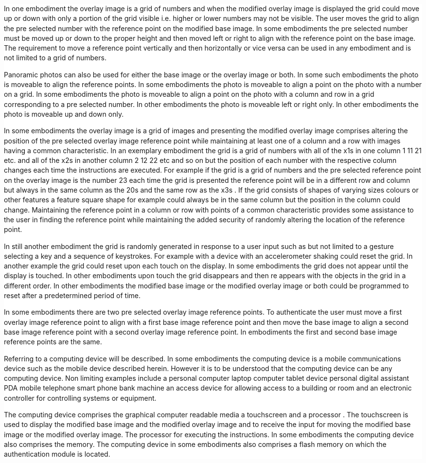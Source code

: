 In one embodiment the overlay image is a grid of numbers and when the modified overlay image is displayed the grid could move up or down with only a portion of the grid visible i.e. higher or lower numbers may not be visible. The user moves the grid to align the pre selected number with the reference point on the modified base image. In some embodiments the pre selected number must be moved up or down to the proper height and then moved left or right to align with the reference point on the base image. The requirement to move a reference point vertically and then horizontally or vice versa can be used in any embodiment and is not limited to a grid of numbers.

Panoramic photos can also be used for either the base image or the overlay image or both. In some such embodiments the photo is moveable to align the reference points. In some embodiments the photo is moveable to align a point on the photo with a number on a grid. In some embodiments the photo is moveable to align a point on the photo with a column and row in a grid corresponding to a pre selected number. In other embodiments the photo is moveable left or right only. In other embodiments the photo is moveable up and down only.

In some embodiments the overlay image is a grid of images and presenting the modified overlay image comprises altering the position of the pre selected overlay image reference point while maintaining at least one of a column and a row with images having a common characteristic. In an exemplary embodiment the grid is a grid of numbers with all of the x1s in one column 1 11 21 etc. and all of the x2s in another column 2 12 22 etc and so on but the position of each number with the respective column changes each time the instructions are executed. For example if the grid is a grid of numbers and the pre selected reference point on the overlay image is the number 23 each time the grid is presented the reference point will be in a different row and column but always in the same column as the 20s and the same row as the x3s . If the grid consists of shapes of varying sizes colours or other features a feature square shape for example could always be in the same column but the position in the column could change. Maintaining the reference point in a column or row with points of a common characteristic provides some assistance to the user in finding the reference point while maintaining the added security of randomly altering the location of the reference point.

In still another embodiment the grid is randomly generated in response to a user input such as but not limited to a gesture selecting a key and a sequence of keystrokes. For example with a device with an accelerometer shaking could reset the grid. In another example the grid could reset upon each touch on the display. In some embodiments the grid does not appear until the display is touched. In other embodiments upon touch the grid disappears and then re appears with the objects in the grid in a different order. In other embodiments the modified base image or the modified overlay image or both could be programmed to reset after a predetermined period of time.

In some embodiments there are two pre selected overlay image reference points. To authenticate the user must move a first overlay image reference point to align with a first base image reference point and then move the base image to align a second base image reference point with a second overlay image reference point. In embodiments the first and second base image reference points are the same.

Referring to a computing device will be described. In some embodiments the computing device is a mobile communications device such as the mobile device described herein. However it is to be understood that the computing device can be any computing device. Non limiting examples include a personal computer laptop computer tablet device personal digital assistant PDA mobile telephone smart phone bank machine an access device for allowing access to a building or room and an electronic controller for controlling systems or equipment.

The computing device comprises the graphical computer readable media a touchscreen and a processor . The touchscreen is used to display the modified base image and the modified overlay image and to receive the input for moving the modified base image or the modified overlay image. The processor for executing the instructions. In some embodiments the computing device also comprises the memory. The computing device in some embodiments also comprises a flash memory on which the authentication module is located.
